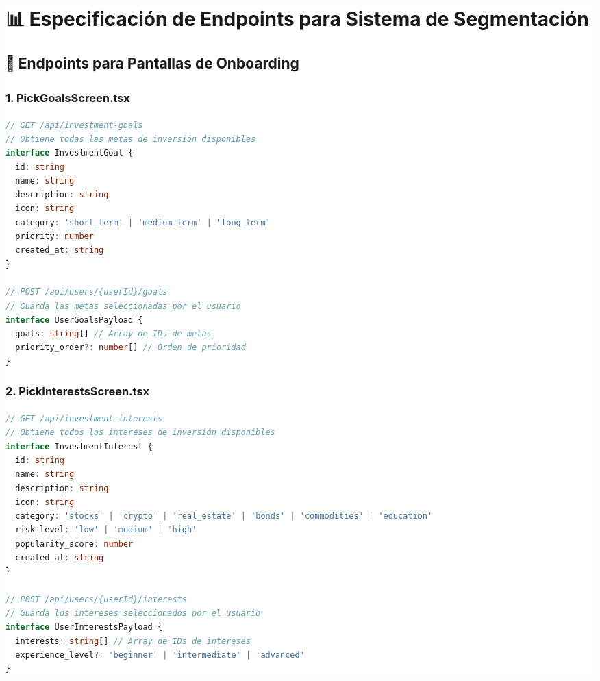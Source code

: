 # 📊 Especificación de Endpoints para Sistema de Segmentación

## 🎯 Endpoints para Pantallas de Onboarding

### 1. **PickGoalsScreen.tsx**
```typescript
// GET /api/investment-goals
// Obtiene todas las metas de inversión disponibles
interface InvestmentGoal {
  id: string
  name: string
  description: string
  icon: string
  category: 'short_term' | 'medium_term' | 'long_term'
  priority: number
  created_at: string
}

// POST /api/users/{userId}/goals
// Guarda las metas seleccionadas por el usuario
interface UserGoalsPayload {
  goals: string[] // Array de IDs de metas
  priority_order?: number[] // Orden de prioridad
}
```

### 2. **PickInterestsScreen.tsx**
```typescript
// GET /api/investment-interests
// Obtiene todos los intereses de inversión disponibles
interface InvestmentInterest {
  id: string
  name: string
  description: string
  icon: string
  category: 'stocks' | 'crypto' | 'real_estate' | 'bonds' | 'commodities' | 'education'
  risk_level: 'low' | 'medium' | 'high'
  popularity_score: number
  created_at: string
}

// POST /api/users/{userId}/interests
// Guarda los intereses seleccionados por el usuario
interface UserInterestsPayload {
  interests: string[] // Array de IDs de intereses
  experience_level?: 'beginner' | 'intermediate' | 'advanced'
}
```
